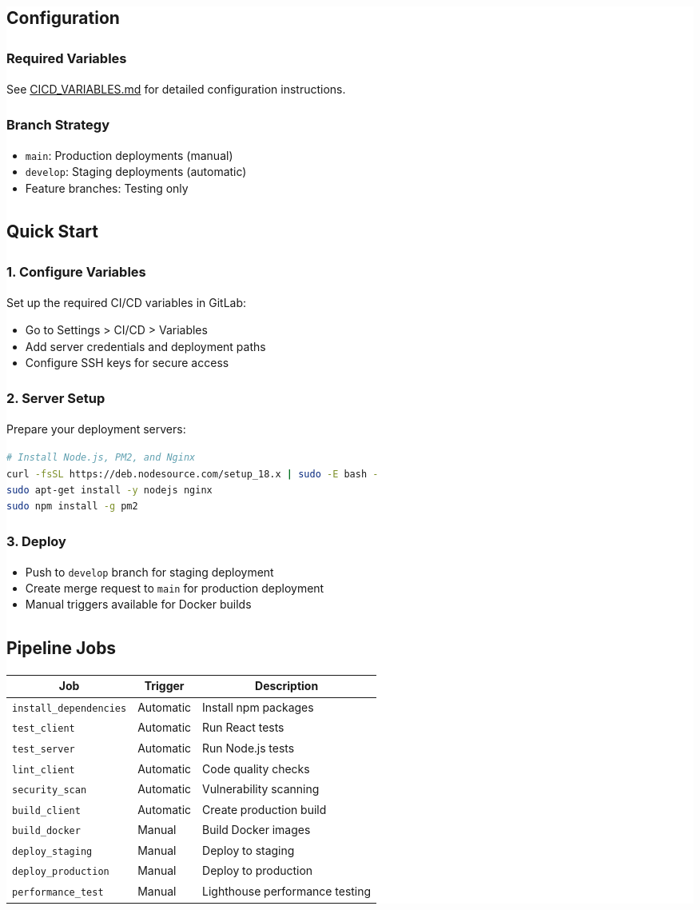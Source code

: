 ## Configuration

### Required Variables
See [CICD_VARIABLES.md](.gitlab/CICD_VARIABLES.md) for detailed configuration instructions.

### Branch Strategy
- `main`: Production deployments (manual)
- `develop`: Staging deployments (automatic)
- Feature branches: Testing only

## Quick Start

### 1. Configure Variables
Set up the required CI/CD variables in GitLab:
- Go to Settings > CI/CD > Variables
- Add server credentials and deployment paths
- Configure SSH keys for secure access

### 2. Server Setup
Prepare your deployment servers:
```bash
# Install Node.js, PM2, and Nginx
curl -fsSL https://deb.nodesource.com/setup_18.x | sudo -E bash -
sudo apt-get install -y nodejs nginx
sudo npm install -g pm2
```

### 3. Deploy
- Push to `develop` branch for staging deployment
- Create merge request to `main` for production deployment
- Manual triggers available for Docker builds

## Pipeline Jobs

| Job | Trigger | Description |
|-----|---------|-------------|
| `install_dependencies` | Automatic | Install npm packages |
| `test_client` | Automatic | Run React tests |
| `test_server` | Automatic | Run Node.js tests |
| `lint_client` | Automatic | Code quality checks |
| `security_scan` | Automatic | Vulnerability scanning |
| `build_client` | Automatic | Create production build |
| `build_docker` | Manual | Build Docker images |
| `deploy_staging` | Manual | Deploy to staging |
| `deploy_production` | Manual | Deploy to production |
| `performance_test` | Manual | Lighthouse performance testing |

